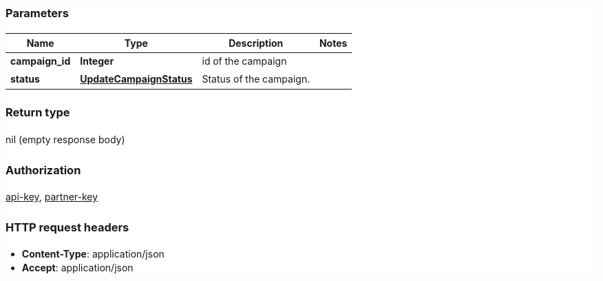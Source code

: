 ### Parameters

Name | Type | Description  | Notes
------------- | ------------- | ------------- | -------------
 **campaign_id** | **Integer**| id of the campaign | 
 **status** | [**UpdateCampaignStatus**](UpdateCampaignStatus.md)| Status of the campaign. | 

### Return type

nil (empty response body)

### Authorization

[api-key](../README.md#api-key), [partner-key](../README.md#partner-key)

### HTTP request headers

 - **Content-Type**: application/json
 - **Accept**: application/json



